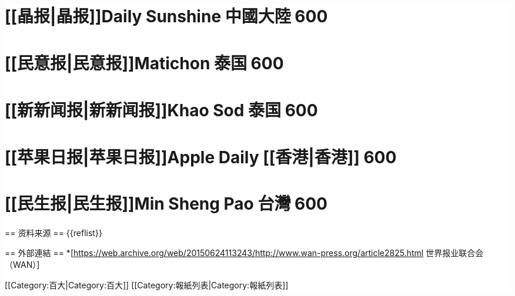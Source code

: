 # [[晶报|晶报]]Daily Sunshine 中國大陸 600 
# [[民意报|民意报]]Matichon 泰国 600 
# [[新新闻报|新新闻报]]Khao Sod 泰国 600 
# [[苹果日报|苹果日报]]Apple Daily [[香港|香港]] 600 
# [[民生报|民生报]]Min Sheng Pao 台灣 600

== 资料来源 ==
{{reflist}}

== 外部連結 ==
*[https://web.archive.org/web/20150624113243/http://www.wan-press.org/article2825.html 世界报业联合会（WAN）]

[[Category:百大|Category:百大]]
[[Category:報紙列表|Category:報紙列表]]